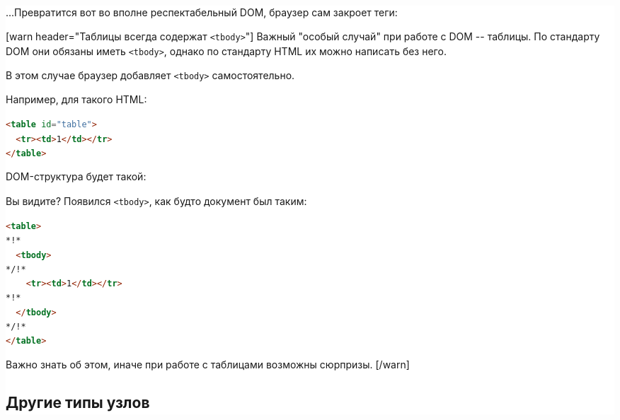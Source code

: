 ...Превратится вот во вполне респектабельный DOM, браузер сам закроет теги:

<div class="domtree"></div>
<script>
var node = {"name":"HTML","nodeType":1,"children":[{"name":"HEAD","nodeType":1,"children":[]},{"name":"BODY","nodeType":1,"children":[{"name":"P","nodeType":1,"children":[{"name":"#text","nodeType":3,"content":"Привет\n"}]},{"name":"LI","nodeType":1,"children":[{"name":"#text","nodeType":3,"content":"Мама\n"}]},{"name":"LI","nodeType":1,"children":[{"name":"#text","nodeType":3,"content":"и\n"}]},{"name":"LI","nodeType":1,"children":[{"name":"#text","nodeType":3,"content":"Папа\n"}]}]}]}

drawHtmlTree(node,  [].pop.call(document.querySelectorAll('div.domtree')), 690, 400);
</script>

[warn header="Таблицы всегда содержат `<tbody>`"]
Важный "особый случай" при работе с DOM -- таблицы. По стандарту DOM они обязаны иметь `<tbody>`, однако по стандарту HTML их можно написать без него.

В этом случае браузер добавляет `<tbody>` самостоятельно.

Например, для такого HTML:

```html
<table id="table">
  <tr><td>1</td></tr>
</table>
```

DOM-структура будет такой:
<div class="domtree"></div>
<script>
var node = {"name":"TABLE","nodeType":1,"children":[{"name":"TBODY","nodeType":1,"children":[{"name":"TR","nodeType":1,"children":[{"name":"TD","nodeType":1,"children":[{"name":"#text","nodeType":3,"content":"1"}]},{"name":"#text","nodeType":3,"content":"\n"}]}]}]};

drawHtmlTree(node,  [].pop.call(document.querySelectorAll('div.domtree')), 600, 200);
</script>

Вы видите? Появился `<tbody>`, как будто документ был таким:

```html
<table>
*!*
  <tbody>
*/!*
    <tr><td>1</td></tr>
*!*
  </tbody>
*/!*
</table>
```

Важно знать об этом, иначе при работе с таблицами возможны сюрпризы.
[/warn]


## Другие типы узлов

